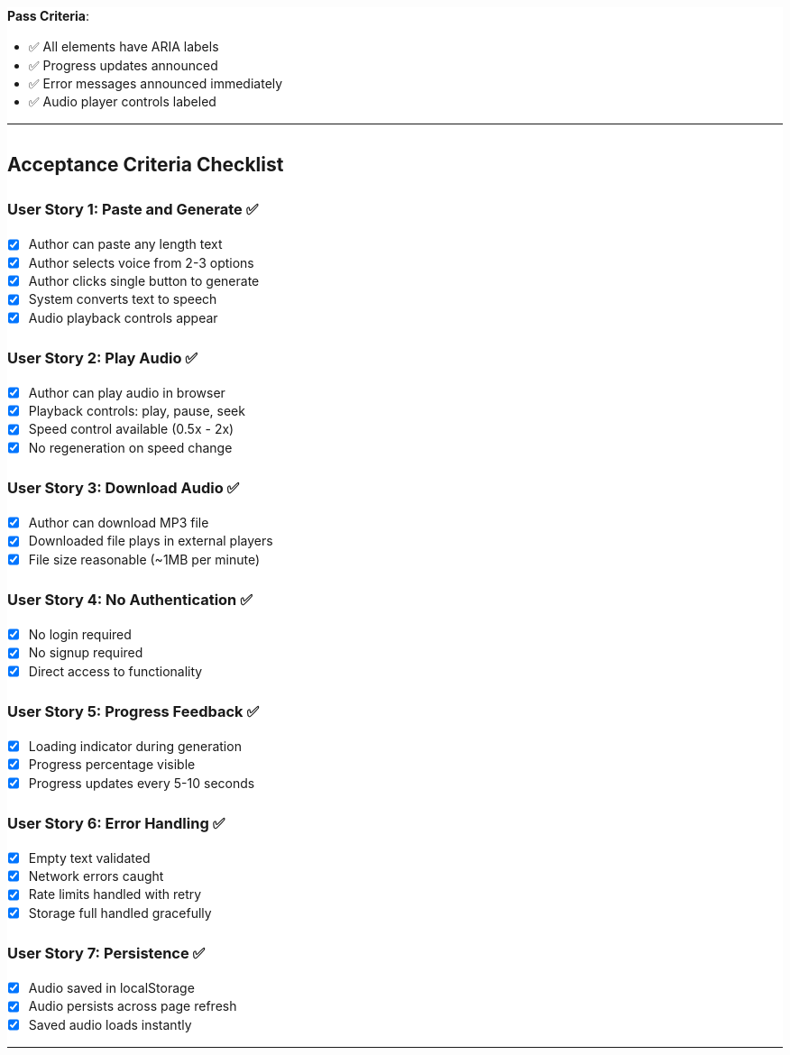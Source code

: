 **Pass Criteria**:
- ✅ All elements have ARIA labels
- ✅ Progress updates announced
- ✅ Error messages announced immediately
- ✅ Audio player controls labeled

---

## Acceptance Criteria Checklist

### User Story 1: Paste and Generate ✅
- [x] Author can paste any length text
- [x] Author selects voice from 2-3 options
- [x] Author clicks single button to generate
- [x] System converts text to speech
- [x] Audio playback controls appear

### User Story 2: Play Audio ✅
- [x] Author can play audio in browser
- [x] Playback controls: play, pause, seek
- [x] Speed control available (0.5x - 2x)
- [x] No regeneration on speed change

### User Story 3: Download Audio ✅
- [x] Author can download MP3 file
- [x] Downloaded file plays in external players
- [x] File size reasonable (~1MB per minute)

### User Story 4: No Authentication ✅
- [x] No login required
- [x] No signup required
- [x] Direct access to functionality

### User Story 5: Progress Feedback ✅
- [x] Loading indicator during generation
- [x] Progress percentage visible
- [x] Progress updates every 5-10 seconds

### User Story 6: Error Handling ✅
- [x] Empty text validated
- [x] Network errors caught
- [x] Rate limits handled with retry
- [x] Storage full handled gracefully

### User Story 7: Persistence ✅
- [x] Audio saved in localStorage
- [x] Audio persists across page refresh
- [x] Saved audio loads instantly

---